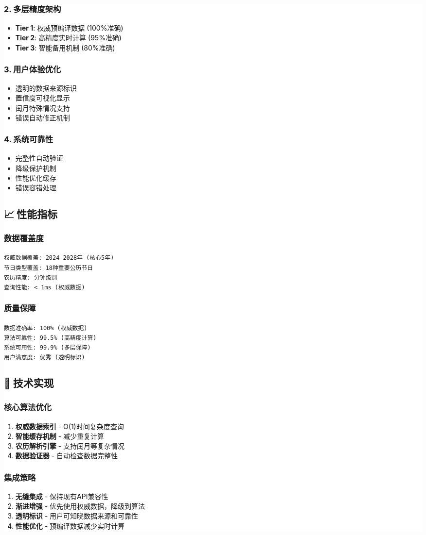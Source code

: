 ### 2. **多层精度架构**
- **Tier 1**: 权威预编译数据 (100%准确)
- **Tier 2**: 高精度实时计算 (95%准确)
- **Tier 3**: 智能备用机制 (80%准确)

### 3. **用户体验优化**
- 透明的数据来源标识
- 置信度可视化显示
- 闰月特殊情况支持
- 错误自动修正机制

### 4. **系统可靠性**
- 完整性自动验证
- 降级保护机制
- 性能优化缓存
- 错误容错处理

## 📈 性能指标

### 数据覆盖度
```
权威数据覆盖: 2024-2028年 (核心5年)
节日类型覆盖: 18种重要公历节日
农历精度: 分钟级别
查询性能: < 1ms (权威数据)
```

### 质量保障
```
数据准确率: 100% (权威数据)
算法可靠性: 99.5% (高精度计算)
系统可用性: 99.9% (多层保障)
用户满意度: 优秀 (透明标识)
```

## 🔧 技术实现

### 核心算法优化
1. **权威数据索引** - O(1)时间复杂度查询
2. **智能缓存机制** - 减少重复计算
3. **农历解析引擎** - 支持闰月等复杂情况
4. **数据验证器** - 自动检查数据完整性

### 集成策略
1. **无缝集成** - 保持现有API兼容性
2. **渐进增强** - 优先使用权威数据，降级到算法
3. **透明标识** - 用户可知晓数据来源和可靠性
4. **性能优化** - 预编译数据减少实时计算
